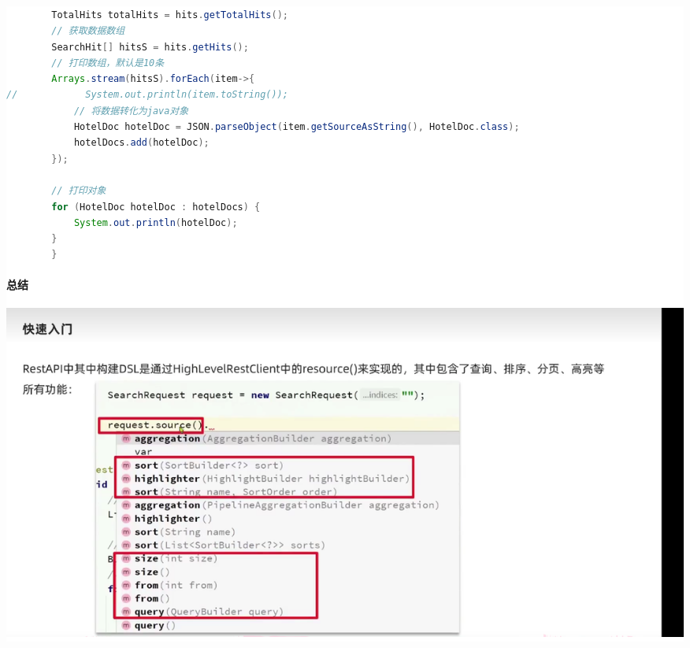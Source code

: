 ```java
        TotalHits totalHits = hits.getTotalHits();
        // 获取数据数组
        SearchHit[] hitsS = hits.getHits();
        // 打印数组，默认是10条
        Arrays.stream(hitsS).forEach(item->{
//            System.out.println(item.toString());
            // 将数据转化为java对象
            HotelDoc hotelDoc = JSON.parseObject(item.getSourceAsString(), HotelDoc.class);
            hotelDocs.add(hotelDoc);
        });
            
        // 打印对象
        for (HotelDoc hotelDoc : hotelDocs) {
            System.out.println(hotelDoc);
        }
        }
```



#### 总结

![](img/Snipaste_2023-08-06_16-24-00.png)
